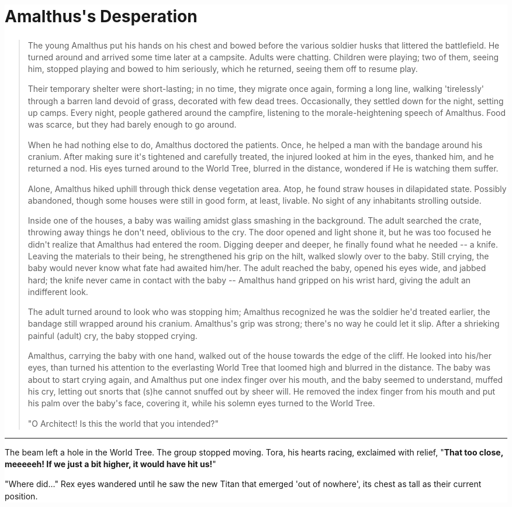 # Amalthus's Desperation

> The young Amalthus put his hands on his chest and bowed before the various soldier husks that littered the battlefield. He turned around and arrived some time later at a campsite. Adults were chatting. Children were playing; two of them, seeing him, stopped playing and bowed to him seriously, which he returned, seeing them off to resume play. 
> 
> Their temporary shelter were short-lasting; in no time, they migrate once again, forming a long line, walking 'tirelessly' through a barren land devoid of grass, decorated with few dead trees. Occasionally, they settled down for the night, setting up camps. Every night, people gathered around the campfire, listening to the morale-heightening speech of Amalthus. Food was scarce, but they had barely enough to go around. 
> 
> When he had nothing else to do, Amalthus doctored the patients. Once, he helped a man with the bandage around his cranium. After making sure it's tightened and carefully treated, the injured looked at him in the eyes, thanked him, and he returned a nod. His eyes turned around to the World Tree, blurred in the distance, wondered if He is watching them suffer. 
> 
> Alone, Amalthus hiked uphill through thick dense vegetation area. Atop, he found straw houses in dilapidated state. Possibly abandoned, though some houses were still in good form, at least, livable. No sight of any inhabitants strolling outside. 
> 
> Inside one of the houses, a baby was wailing amidst glass smashing in the background. The adult searched the crate, throwing away things he don't need, oblivious to the cry. The door opened and light shone it, but he was too focused he didn't realize that Amalthus had entered the room. Digging deeper and deeper, he finally found what he needed -- a knife. Leaving the materials to their being, he strengthened his grip on the hilt, walked slowly over to the baby. Still crying, the baby would never know what fate had awaited him/her. The adult reached the baby, opened his eyes wide, and jabbed hard; the knife never came in contact with the baby -- Amalthus hand gripped on his wrist hard, giving the adult an indifferent look. 
> 
> The adult turned around to look who was stopping him; Amalthus recognized he was the soldier he'd treated earlier, the bandage still wrapped around his cranium. Amalthus's grip was strong; there's no way he could let it slip. After a shrieking painful (adult) cry, the baby stopped crying. 
> 
> Amalthus, carrying the baby with one hand, walked out of the house towards the edge of the cliff. He looked into his/her eyes, than turned his attention to the everlasting World Tree that loomed high and blurred in the distance. The baby was about to start crying again, and Amalthus put one index finger over his mouth, and the baby seemed to understand, muffed his cry, letting out snorts that (s)he cannot snuffed out by sheer will. He removed the index finger from his mouth and put his palm over the baby's face, covering it, while his solemn eyes turned to the World Tree. 
> 
> "O Architect! Is this the world that you intended?"

---

The beam left a hole in the World Tree. The group stopped moving. Tora, his hearts racing, exclaimed with relief, "**That too close, meeeeeh! If we just a bit higher, it would have hit us!**"

"Where did..." Rex eyes wandered until he saw the new Titan that emerged 'out of nowhere', its chest as tall as their current position. 
